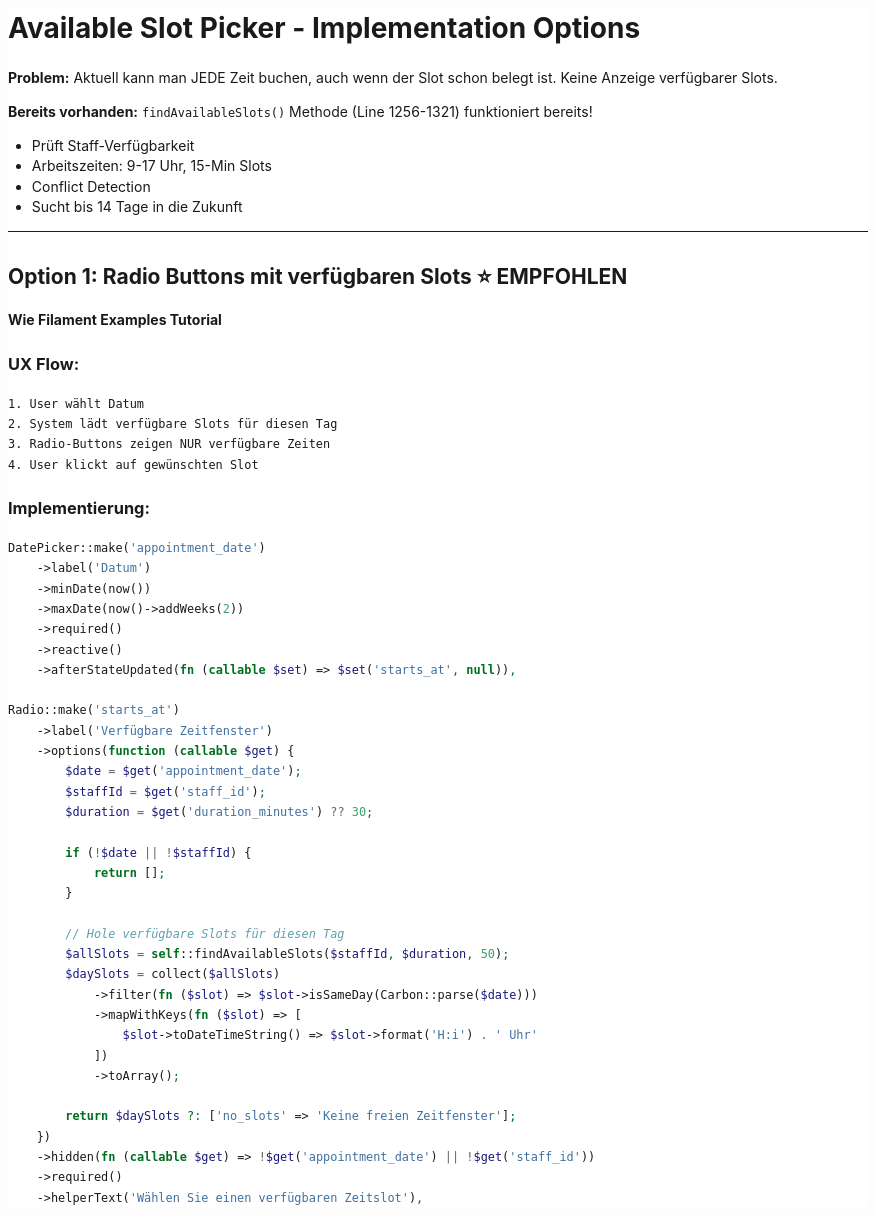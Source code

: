 # Available Slot Picker - Implementation Options

**Problem:** Aktuell kann man JEDE Zeit buchen, auch wenn der Slot schon belegt ist. Keine Anzeige verfügbarer Slots.

**Bereits vorhanden:** `findAvailableSlots()` Methode (Line 1256-1321) funktioniert bereits!
- Prüft Staff-Verfügbarkeit
- Arbeitszeiten: 9-17 Uhr, 15-Min Slots
- Conflict Detection
- Sucht bis 14 Tage in die Zukunft

---

## Option 1: Radio Buttons mit verfügbaren Slots ⭐ EMPFOHLEN

**Wie Filament Examples Tutorial**

### UX Flow:
```
1. User wählt Datum
2. System lädt verfügbare Slots für diesen Tag
3. Radio-Buttons zeigen NUR verfügbare Zeiten
4. User klickt auf gewünschten Slot
```

### Implementierung:
```php
DatePicker::make('appointment_date')
    ->label('Datum')
    ->minDate(now())
    ->maxDate(now()->addWeeks(2))
    ->required()
    ->reactive()
    ->afterStateUpdated(fn (callable $set) => $set('starts_at', null)),

Radio::make('starts_at')
    ->label('Verfügbare Zeitfenster')
    ->options(function (callable $get) {
        $date = $get('appointment_date');
        $staffId = $get('staff_id');
        $duration = $get('duration_minutes') ?? 30;

        if (!$date || !$staffId) {
            return [];
        }

        // Hole verfügbare Slots für diesen Tag
        $allSlots = self::findAvailableSlots($staffId, $duration, 50);
        $daySlots = collect($allSlots)
            ->filter(fn ($slot) => $slot->isSameDay(Carbon::parse($date)))
            ->mapWithKeys(fn ($slot) => [
                $slot->toDateTimeString() => $slot->format('H:i') . ' Uhr'
            ])
            ->toArray();

        return $daySlots ?: ['no_slots' => 'Keine freien Zeitfenster'];
    })
    ->hidden(fn (callable $get) => !$get('appointment_date') || !$get('staff_id'))
    ->required()
    ->helperText('Wählen Sie einen verfügbaren Zeitslot'),
```

